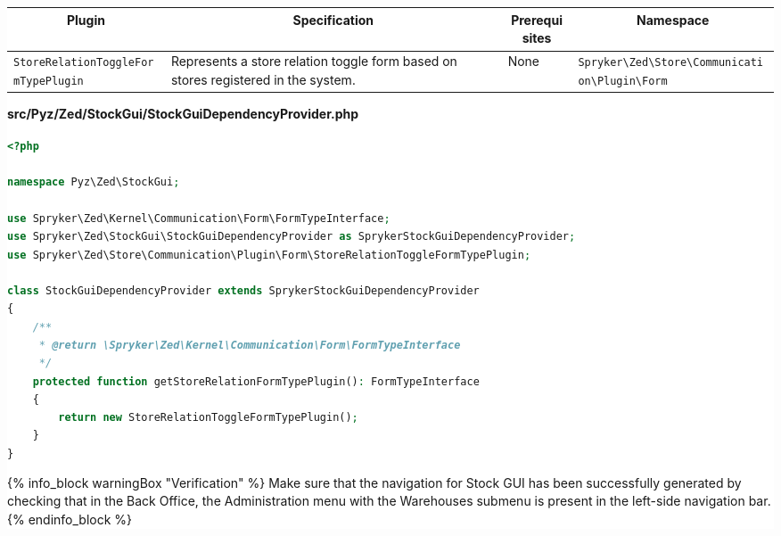 | Plugin | Specification | Prerequisites | Namespace |
| --- | --- | --- | --- |
| `StoreRelationToggleFormTypePlugin` | Represents a store relation toggle form based on stores registered in the system. | None | `Spryker\Zed\Store\Communication\Plugin\Form` |

**src/Pyz/Zed/StockGui/StockGuiDependencyProvider.php**

```php
<?php

namespace Pyz\Zed\StockGui;

use Spryker\Zed\Kernel\Communication\Form\FormTypeInterface;
use Spryker\Zed\StockGui\StockGuiDependencyProvider as SprykerStockGuiDependencyProvider;
use Spryker\Zed\Store\Communication\Plugin\Form\StoreRelationToggleFormTypePlugin;

class StockGuiDependencyProvider extends SprykerStockGuiDependencyProvider
{
    /**
     * @return \Spryker\Zed\Kernel\Communication\Form\FormTypeInterface
     */
    protected function getStoreRelationFormTypePlugin(): FormTypeInterface
    {
        return new StoreRelationToggleFormTypePlugin();
    }
}
```

{% info_block warningBox "Verification" %}
Make sure that the navigation for Stock GUI has been successfully generated by checking that in the Back Office, the Administration menu with the Warehouses submenu is present in the left-side navigation bar.
{% endinfo_block %}
